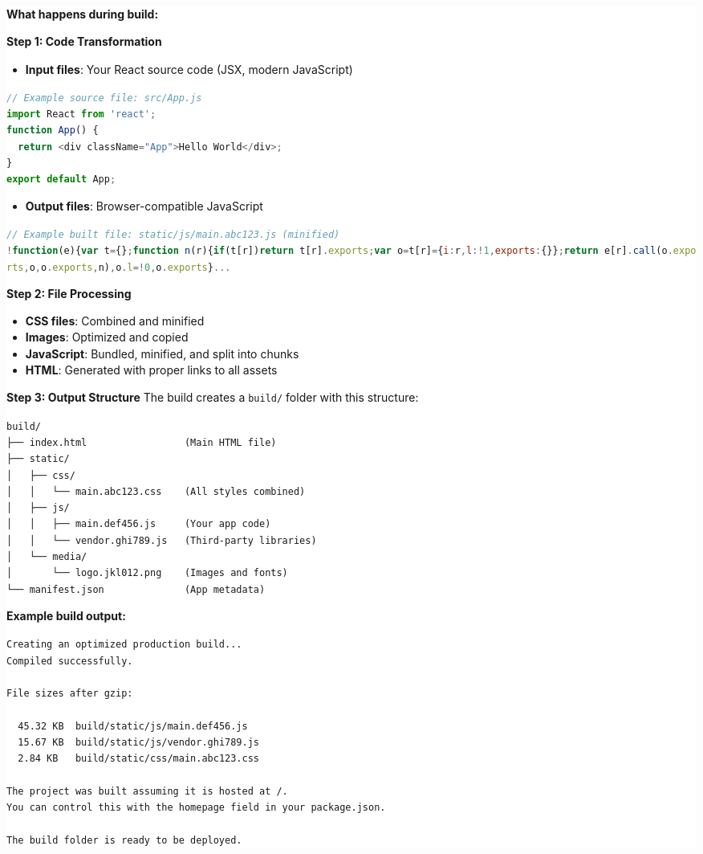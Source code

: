 **What happens during build:**

**Step 1: Code Transformation**
- **Input files**: Your React source code (JSX, modern JavaScript)
```javascript
// Example source file: src/App.js
import React from 'react';
function App() {
  return <div className="App">Hello World</div>;
}
export default App;
```

- **Output files**: Browser-compatible JavaScript
```javascript
// Example built file: static/js/main.abc123.js (minified)
!function(e){var t={};function n(r){if(t[r])return t[r].exports;var o=t[r]={i:r,l:!1,exports:{}};return e[r].call(o.exports,o,o.exports,n),o.l=!0,o.exports}...
```

**Step 2: File Processing**
- **CSS files**: Combined and minified
- **Images**: Optimized and copied
- **JavaScript**: Bundled, minified, and split into chunks
- **HTML**: Generated with proper links to all assets

**Step 3: Output Structure**
The build creates a `build/` folder with this structure:
```
build/
├── index.html                 (Main HTML file)
├── static/
│   ├── css/
│   │   └── main.abc123.css    (All styles combined)
│   ├── js/
│   │   ├── main.def456.js     (Your app code)
│   │   └── vendor.ghi789.js   (Third-party libraries)
│   └── media/
│       └── logo.jkl012.png    (Images and fonts)
└── manifest.json              (App metadata)
```

**Example build output:**
```
Creating an optimized production build...
Compiled successfully.

File sizes after gzip:

  45.32 KB  build/static/js/main.def456.js
  15.67 KB  build/static/js/vendor.ghi789.js
  2.84 KB   build/static/css/main.abc123.css

The project was built assuming it is hosted at /.
You can control this with the homepage field in your package.json.

The build folder is ready to be deployed.
```
